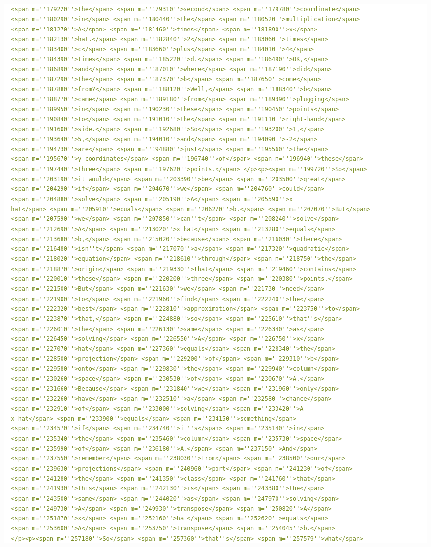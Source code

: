 ```yaml
  <span m=''179220''>the</span> <span m=''179310''>second</span> <span m=''179780''>coordinate</span>
  <span m=''180290''>in</span> <span m=''180440''>the</span> <span m=''180520''>multiplication</span>
  <span m=''181270''>A</span> <span m=''181460''>times</span> <span m=''181890''>x</span>
  <span m=''182130''>hat.</span> <span m=''182840''>2</span> <span m=''183060''>times</span>
  <span m=''183400''>c</span> <span m=''183660''>plus</span> <span m=''184010''>4</span>
  <span m=''184390''>times</span> <span m=''185220''>d.</span> <span m=''186490''>OK,</span>
  <span m=''186890''>and</span> <span m=''187010''>where</span> <span m=''187190''>did</span>
  <span m=''187290''>the</span> <span m=''187370''>b</span> <span m=''187650''>come</span>
  <span m=''187880''>from?</span> <span m=''188120''>Well,</span> <span m=''188340''>b</span>
  <span m=''188770''>came</span> <span m=''189180''>from</span> <span m=''189390''>plugging</span>
  <span m=''189950''>in</span> <span m=''190230''>these</span> <span m=''190450''>points</span>
  <span m=''190840''>to</span> <span m=''191010''>the</span> <span m=''191110''>right-hand</span>
  <span m=''191600''>side.</span> <span m=''192680''>So</span> <span m=''193200''>1,</span>
  <span m=''193640''>5,</span> <span m=''194010''>and</span> <span m=''194090''>-2</span>
  <span m=''194730''>are</span> <span m=''194880''>just</span> <span m=''195560''>the</span>
  <span m=''195670''>y-coordinates</span> <span m=''196740''>of</span> <span m=''196940''>these</span>
  <span m=''197440''>three</span> <span m=''197620''>points.</span> </p><p><span m=''199720''>So</span>
  <span m=''203190''>it would</span> <span m=''203390''>be</span> <span m=''203500''>great</span>
  <span m=''204290''>if</span> <span m=''204670''>we</span> <span m=''204760''>could</span>
  <span m=''204880''>solve</span> <span m=''205190''>A</span> <span m=''205590''>x
  hat</span> <span m=''205910''>equals</span> <span m=''206270''>b.</span> <span m=''207070''>But</span>
  <span m=''207590''>we</span> <span m=''207850''>can''t</span> <span m=''208240''>solve</span>
  <span m=''212690''>A</span> <span m=''213020''>x hat</span> <span m=''213280''>equals</span>
  <span m=''213680''>b,</span> <span m=''215020''>because</span> <span m=''216030''>there</span>
  <span m=''216480''>isn''t</span> <span m=''217070''>a</span> <span m=''217320''>quadratic</span>
  <span m=''218020''>equation</span> <span m=''218610''>through</span> <span m=''218750''>the</span>
  <span m=''218870''>origin</span> <span m=''219330''>that</span> <span m=''219460''>contains</span>
  <span m=''220010''>these</span> <span m=''220200''>three</span> <span m=''220380''>points.</span>
  <span m=''221500''>But</span> <span m=''221630''>we</span> <span m=''221730''>need</span>
  <span m=''221900''>to</span> <span m=''221960''>find</span> <span m=''222240''>the</span>
  <span m=''222320''>best</span> <span m=''222810''>approximation</span> <span m=''223750''>to</span>
  <span m=''223870''>that,</span> <span m=''224880''>so</span> <span m=''225610''>that''s</span>
  <span m=''226010''>the</span> <span m=''226130''>same</span> <span m=''226340''>as</span>
  <span m=''226450''>solving</span> <span m=''226550''>A</span> <span m=''226750''>x</span>
  <span m=''227070''>hat</span> <span m=''227360''>equals</span> <span m=''228340''>the</span>
  <span m=''228500''>projection</span> <span m=''229200''>of</span> <span m=''229310''>b</span>
  <span m=''229580''>onto</span> <span m=''229830''>the</span> <span m=''229940''>column</span>
  <span m=''230260''>space</span> <span m=''230530''>of</span> <span m=''230670''>A.</span>
  <span m=''231660''>Because</span> <span m=''231840''>we</span> <span m=''231960''>only</span>
  <span m=''232260''>have</span> <span m=''232510''>a</span> <span m=''232580''>chance</span>
  <span m=''232910''>of</span> <span m=''233000''>solving</span> <span m=''233420''>A
  x hat</span> <span m=''233900''>equals</span> <span m=''234150''>something</span>
  <span m=''234570''>if</span> <span m=''234740''>it''s</span> <span m=''235140''>in</span>
  <span m=''235340''>the</span> <span m=''235460''>column</span> <span m=''235730''>space</span>
  <span m=''235990''>of</span> <span m=''236180''>A.</span> <span m=''237150''>And</span>
  <span m=''237550''>remember</span> <span m=''238030''>from</span> <span m=''238500''>our</span>
  <span m=''239630''>projections</span> <span m=''240960''>part</span> <span m=''241230''>of</span>
  <span m=''241280''>the</span> <span m=''241350''>class</span> <span m=''241760''>that</span>
  <span m=''241930''>this</span> <span m=''242130''>is</span> <span m=''243380''>the</span>
  <span m=''243500''>same</span> <span m=''244020''>as</span> <span m=''247970''>solving</span>
  <span m=''249730''>A</span> <span m=''249930''>transpose</span> <span m=''250820''>A</span>
  <span m=''251870''>x</span> <span m=''252160''>hat</span> <span m=''252620''>equals</span>
  <span m=''253600''>A</span> <span m=''253750''>transpose</span> <span m=''254045''>b.</span>
  </p><p><span m=''257180''>So</span> <span m=''257360''>that''s</span> <span m=''257579''>what</span>
```